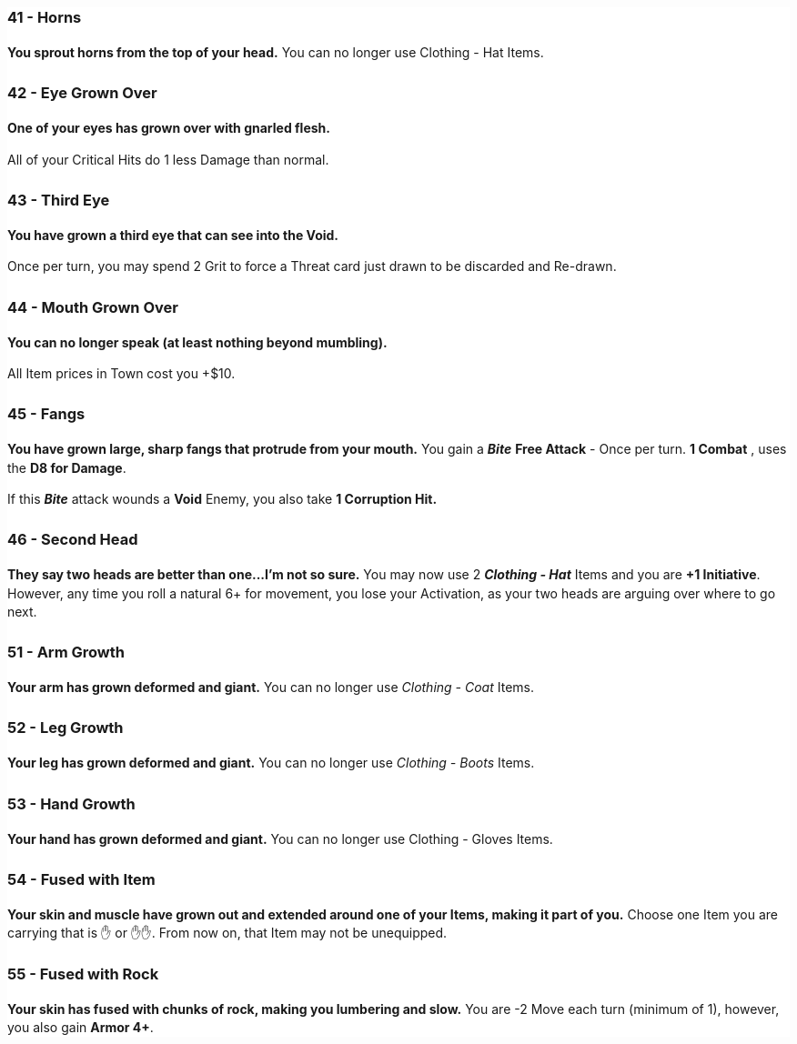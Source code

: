 ### 41 - Horns
**You sprout horns from the top of your head.** You can no longer use Clothing - Hat Items.

### 42 - Eye Grown Over

**One of your eyes has grown over with gnarled flesh.**

All of your Critical Hits do 1 less Damage than normal.

### 43 - Third Eye

**You have grown a third eye that can see into the Void.**

Once per turn, you may spend 2 Grit to force a Threat card just drawn to be discarded and Re-drawn.

### 44 - Mouth Grown Over

**You can no longer speak (at least nothing beyond mumbling).**

All Item prices in Town cost you +$10.

### 45 - Fangs

**You have grown large, sharp fangs that protrude from your mouth.** You gain a **_Bite_** **Free Attack** - Once per turn. **1 Combat** , uses the **D8 for Damage**.

If this **_Bite_** attack wounds a **Void** Enemy, you also take **1 Corruption Hit.**

### 46 - Second Head

**They say two heads are better than one...I’m not so sure.**  You may now use 2 **_Clothing - Hat_** Items and you are **+1 Initiative**. However, any time you roll a natural 6+ for movement, you lose your Activation, as your two heads are arguing over where to go next.

### 51 - Arm Growth
**Your arm has grown deformed and giant.** You can no longer use _Clothing - Coat_ Items.

### 52 - Leg Growth

**Your leg has grown deformed and giant.** You can no longer use _Clothing - Boots_ Items.

### 53 - Hand Growth

**Your hand has grown deformed and giant.** You can no longer use Clothing - Gloves Items.

### 54 - Fused with Item

**Your skin and muscle have grown out and extended around one of your Items, making it part of you.** Choose one Item you are carrying that is ✋ or ✋✋. From now on, that Item may not be unequipped.

### 55 - Fused with Rock

**Your skin has fused with chunks of rock, making you lumbering and slow.** You are -2 Move each turn (minimum of 1), however, you also gain **Armor 4+**.
